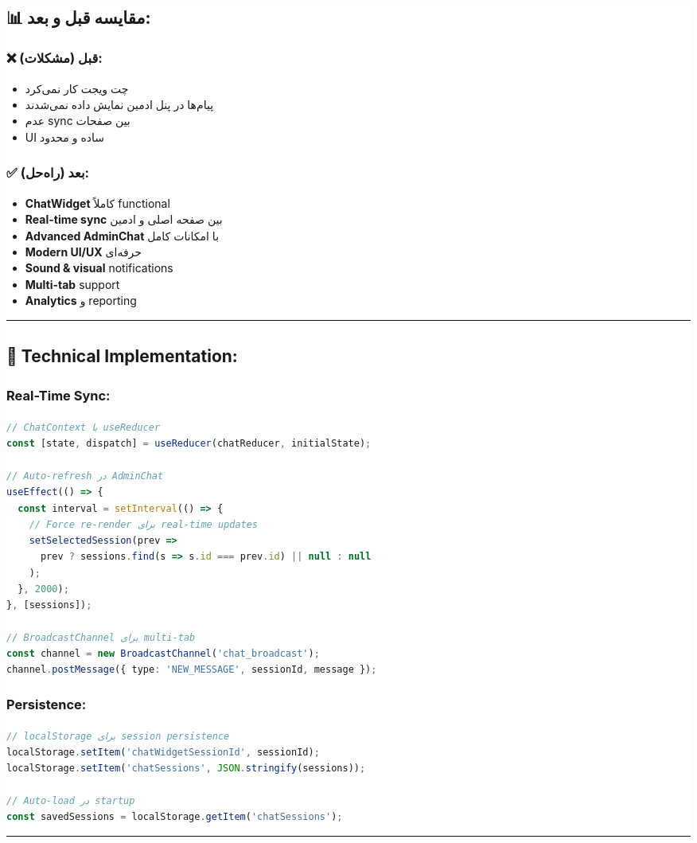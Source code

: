 
## 📊 **مقایسه قبل و بعد:**

### **❌ قبل (مشکلات):**
- چت ویجت کار نمی‌کرد
- پیام‌ها در پنل ادمین نمایش داده نمی‌شدند
- عدم sync بین صفحات
- UI ساده و محدود

### **✅ بعد (راه‌حل):**
- **ChatWidget** کاملاً functional
- **Real-time sync** بین صفحه اصلی و ادمین
- **Advanced AdminChat** با امکانات کامل
- **Modern UI/UX** حرفه‌ای
- **Sound & visual** notifications
- **Multi-tab** support
- **Analytics** و reporting

---

## 🔧 **Technical Implementation:**

### **Real-Time Sync:**
```typescript
// ChatContext با useReducer
const [state, dispatch] = useReducer(chatReducer, initialState);

// Auto-refresh در AdminChat
useEffect(() => {
  const interval = setInterval(() => {
    // Force re-render برای real-time updates
    setSelectedSession(prev => 
      prev ? sessions.find(s => s.id === prev.id) || null : null
    );
  }, 2000);
}, [sessions]);

// BroadcastChannel برای multi-tab
const channel = new BroadcastChannel('chat_broadcast');
channel.postMessage({ type: 'NEW_MESSAGE', sessionId, message });
```

### **Persistence:**
```typescript
// localStorage برای session persistence
localStorage.setItem('chatWidgetSessionId', sessionId);
localStorage.setItem('chatSessions', JSON.stringify(sessions));

// Auto-load در startup
const savedSessions = localStorage.getItem('chatSessions');
```

---